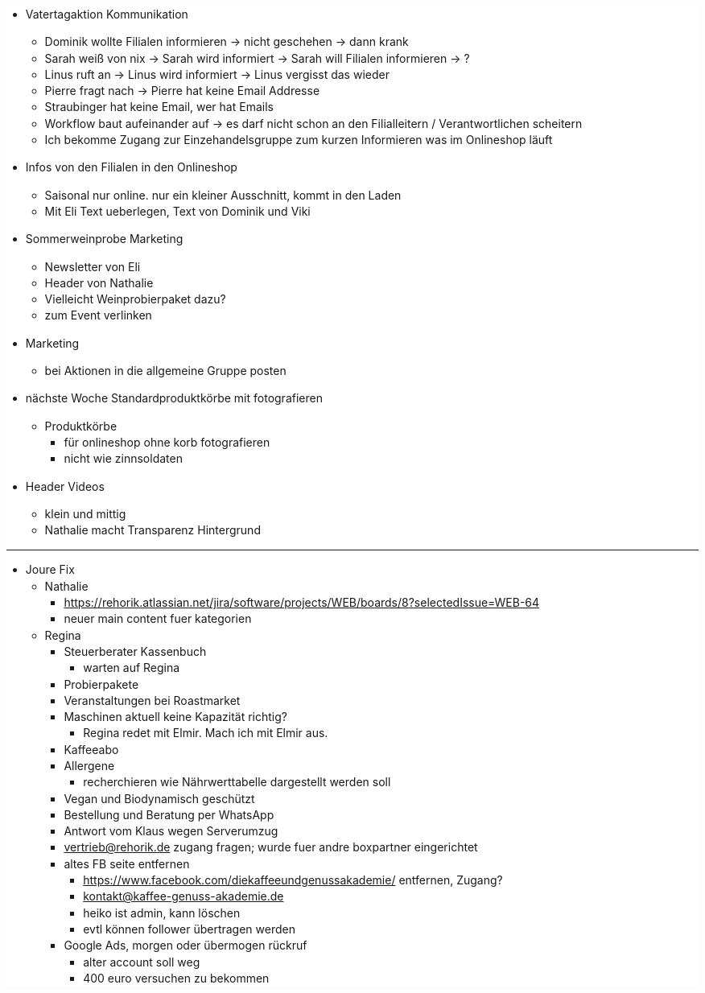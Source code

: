 - Vatertagaktion Kommunikation
    - Dominik wollte Filialen informieren -> nicht geschehen -> dann krank
    - Sarah weiß von nix -> Sarah wird informiert -> Sarah will Filialen informieren -> ?
    - Linus ruft an -> Linus wird informiert -> Linus vergisst das wieder
    - Pierre fragt nach -> Pierre hat keine Email Addresse
    - Straubinger hat keine Email, wer hat Emails
    - Workflow baut aufeinander auf -> es darf nicht schon an den Filialleitern / Verantwortlichen scheitern
    - Ich bekomme Zugang zur Einzehandelsgruppe zum kurzen Informieren was im Onlineshop läuft

- Infos von den Filialen in den Onlineshop
    - Saisonal nur online. nur ein kleiner Ausschnitt, kommt in den Laden
    - Mit Eli Text ueberlegen, Text von Dominik und Viki

- Sommerweinprobe Marketing
    - Newsletter von Eli
    - Header von Nathalie
    - Vielleicht Weinprobierpaket dazu?
    - zum Event verlinken

- Marketing
    - bei Aktionen in die allgemeine Gruppe posten

- nächste Woche Standardproduktkörbe mit fotografieren
    - Produktkörbe
        - für onlineshop ohne korb fotografieren
        - nicht wie zinnsoldaten

- Header Videos
    - klein und mittig
    - Nathalie macht Transparenz Hintergrund


-----------------------------------

- Joure Fix
    - Nathalie
        - https://rehorik.atlassian.net/jira/software/projects/WEB/boards/8?selectedIssue=WEB-64
        - neuer  main content fuer kategorien
    - Regina
        - Steuerberater Kassenbuch
            - warten auf Regina
        - Probierpakete
        - Veranstaltungen bei Roastmarket
        - Maschinen aktuell keine Kapazität richtig?
            - Regina redet mit Elmir. Mach ich mit Elmir aus.
        - Kaffeeabo
        - Allergene
            - recherchieren wie Nährwerttabelle dargestellt werden soll
        - Vegan und Biodynamisch geschützt
        - Bestellung und Beratung per WhatsApp
        - Antwort vom Klaus wegen Serverumzug
        - vertrieb@rehorik.de zugang fragen; wurde fuer andre boxpartner eingerichtet
        - altes FB seite entfernen
            - https://www.facebook.com/diekaffeeundgenussakademie/ entfernen, Zugang?
            - kontakt@kaffee-genuss-akademie.de
            - heiko ist admin, kann löschen
            - evtl können follower übertragen werden
        - Google Ads, morgen oder übermogen rückruf
            - alter account soll weg
            - 400 euro versuchen zu bekommen
